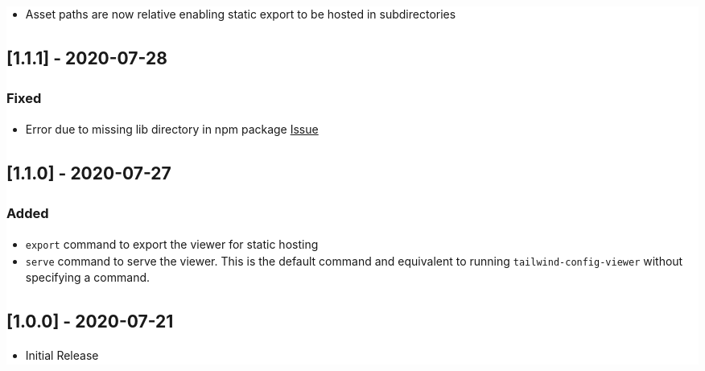 - Asset paths are now relative enabling static export to be hosted in subdirectories

## [1.1.1] - 2020-07-28

### Fixed

- Error due to missing lib directory in npm package [Issue](https://github.com/rogden/tailwind-config-viewer/issues/7)

## [1.1.0] - 2020-07-27

### Added

- `export` command to export the viewer for static hosting
- `serve` command to serve the viewer. This is the default command and equivalent to running `tailwind-config-viewer` without specifying a command.

## [1.0.0] - 2020-07-21

- Initial Release
